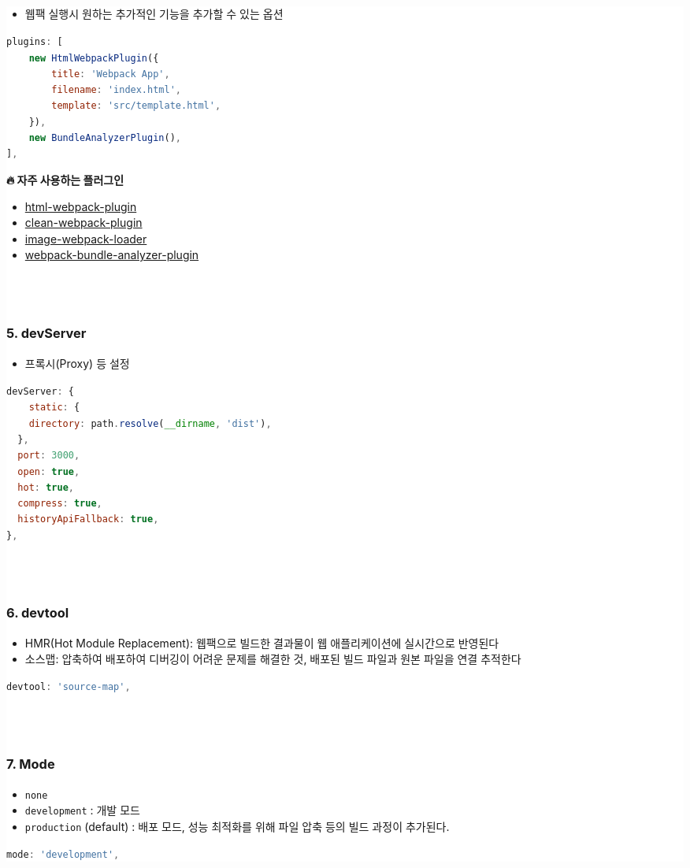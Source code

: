 - 웹팩 실행시 원하는 추가적인 기능을 추가할 수 있는 옵션

```jsx
plugins: [
	new HtmlWebpackPlugin({
		title: 'Webpack App',
		filename: 'index.html',
		template: 'src/template.html',
	}),
	new BundleAnalyzerPlugin(),
],
```

**🔥 자주 사용하는 플러그인**

- [html-webpack-plugin](https://www.npmjs.com/package/html-webpack-plugin)
- [clean-webpack-plugin](https://www.npmjs.com/package/clean-webpack-plugin)
- [image-webpack-loader](https://www.npmjs.com/package/image-webpack-loader)
- [webpack-bundle-analyzer-plugin](https://www.npmjs.com/package/webpack-bundle-analyzer)

<br>
<br>

### 5. devServer

- 프록시(Proxy) 등 설정

```jsx
devServer: {
	static: {
    directory: path.resolve(__dirname, 'dist'),
  },
  port: 3000,
  open: true,
  hot: true,
  compress: true,
  historyApiFallback: true,
},
```

<br>
<br>

### 6. devtool

- HMR(Hot Module Replacement): 웹팩으로 빌드한 결과물이 웹 애플리케이션에 실시간으로 반영된다
- 소스맵: 압축하여 배포하여 디버깅이 어려운 문제를 해결한 것, 배포된 빌드 파일과 원본 파일을 연결 추적한다

```jsx
devtool: 'source-map',
```

<br>
<br>

### 7. Mode

- `none`
- `development` : 개발 모드
- `production` (default) : 배포 모드, 성능 최적화를 위해 파일 압축 등의 빌드 과정이 추가된다.

```jsx
mode: 'development',
```
